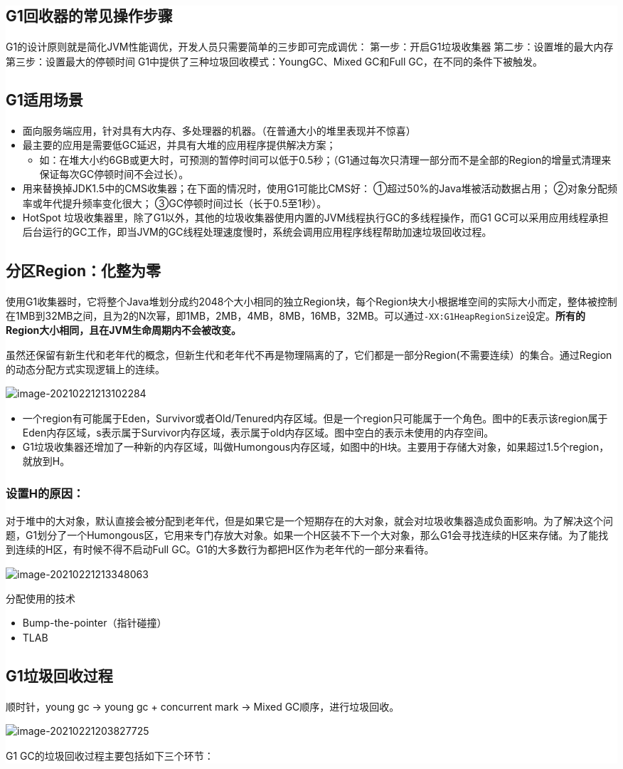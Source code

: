 ## G1回收器的常见操作步骤

G1的设计原则就是简化JVM性能调优，开发人员只需要简单的三步即可完成调优：
第一步：开启G1垃圾收集器
第二步：设置堆的最大内存
第三步：设置最大的停顿时间
G1中提供了三种垃圾回收模式：YoungGC、Mixed GC和Full GC，在不同的条件下被触发。

## G1适用场景

- 面向服务端应用，针对具有大内存、多处理器的机器。（在普通大小的堆里表现并不惊喜）
- 最主要的应用是需要低GC延迟，并具有大堆的应用程序提供解决方案；
  - 如：在堆大小约6GB或更大时，可预测的暂停时间可以低于0.5秒；（G1通过每次只清理一部分而不是全部的Region的增量式清理来保证每次GC停顿时间不会过长）。
- 用来替换掉JDK1.5中的CMS收集器；在下面的情况时，使用G1可能比CMS好：
  ①超过50%的Java堆被活动数据占用；
  ②对象分配频率或年代提升频率变化很大；
  ③GC停顿时间过长（长于0.5至1秒）。
- HotSpot 垃圾收集器里，除了G1以外，其他的垃圾收集器使用内置的JVM线程执行GC的多线程操作，而G1 GC可以采用应用线程承担后台运行的GC工作，即当JVM的GC线程处理速度慢时，系统会调用应用程序线程帮助加速垃圾回收过程。

## 分区Region：化整为零

使用G1收集器时，它将整个Java堆划分成约2048个大小相同的独立Region块，每个Region块大小根据堆空间的实际大小而定，整体被控制在1MB到32MB之间，且为2的N次幂，即1MB，2MB，4MB，8MB，16MB，32MB。可以通过`-XX:G1HeapRegionSize`设定。**所有的Region大小相同，且在JVM生命周期内不会被改变。**

虽然还保留有新生代和老年代的概念，但新生代和老年代不再是物理隔离的了，它们都是一部分Region(不需要连续）的集合。通过Region的动态分配方式实现逻辑上的连续。

![image-20210221213102284](https://gitee.com/clancy/images/raw/master/img/20210221213103.png)

- 一个region有可能属于Eden，Survivor或者Old/Tenured内存区域。但是一个region只可能属于一个角色。图中的E表示该region属于Eden内存区域，s表示属于Survivor内存区域，表示属于old内存区域。图中空白的表示未使用的内存空间。
- G1垃圾收集器还增加了一种新的内存区域，叫做Humongous内存区域，如图中的H块。主要用于存储大对象，如果超过1.5个region，就放到H。

### 设置H的原因：

对于堆中的大对象，默认直接会被分配到老年代，但是如果它是一个短期存在的大对象，就会对垃圾收集器造成负面影响。为了解决这个问题，G1划分了一个Humongous区，它用来专门存放大对象。如果一个H区装不下一个大对象，那么G1会寻找连续的H区来存储。为了能找到连续的H区，有时候不得不启动Full GC。G1的大多数行为都把H区作为老年代的一部分来看待。

![image-20210221213348063](https://gitee.com/clancy/images/raw/master/img/20210221213349.png)

分配使用的技术

- Bump-the-pointer（指针碰撞）
- TLAB

## G1垃圾回收过程

顺时针，young gc -> young gc + concurrent mark -> Mixed GC顺序，进行垃圾回收。

![image-20210221203827725](https://gitee.com/clancy/images/raw/master/img/20210221203830.png)

G1 GC的垃圾回收过程主要包括如下三个环节：
